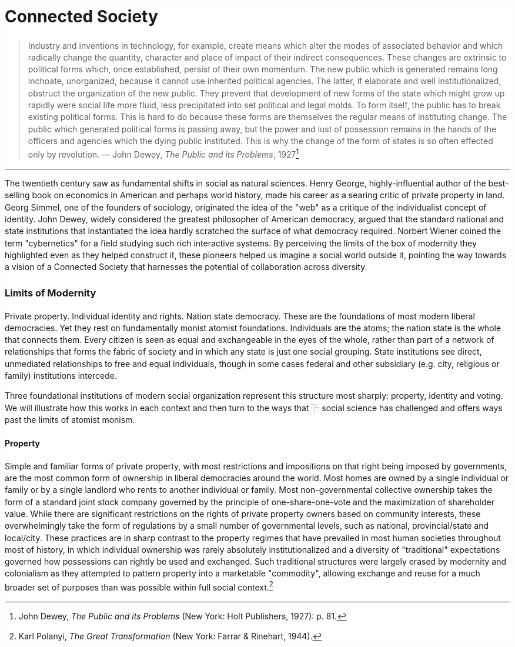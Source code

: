 # Connected Society

> Industry and inventions in technology, for example, create means which alter the modes of associated behavior and which radically change the quantity, character and place of impact of their indirect consequences. These changes are extrinsic to political forms which, once established, persist of their own momentum. The new public which is generated remains long inchoate, unorganized, because it cannot use inherited political agencies. The latter, if elaborate and well institutionalized, obstruct the organization of the new public. They prevent that development of new forms of the state which might grow up rapidly were social life more fluid, less precipitated into set political and legal molds. To form itself, the public has to break existing political forms. This is hard to do because these forms are themselves the regular means of instituting change. The public which generated political forms is passing away, but the power and lust of possession remains in the hands of the officers and agencies which the dying public instituted. This is why the change of the form of states is so often effected only by revolution. — John Dewey, *The Public and its Problems*, 1927[^Public]

[^Public]: John Dewey, *The Public and its Problems* (New York: Holt Publishers, 1927): p. 81.

---

The twentieth century saw as fundamental shifts in social as natural sciences. Henry George, highly-influential author of the best-selling book on economics in American and perhaps world history, made his career as a searing critic of private property in land.  Georg Simmel, one of the founders of sociology, originated the idea of the "web" as a critique of the individualist concept of identity.  John Dewey, widely considered the greatest philosopher of American democracy, argued that the standard national and state institutions that instantiated the idea hardly scratched the surface of what democracy required. Norbert Wiener coined the term "cybernetics" for a field studying such rich interactive systems.  By perceiving the limits of the box of modernity they highlighted even as they helped construct it, these pioneers helped us imagine a social world outside it, pointing the way towards a vision of a Connected Society that harnesses the potential of collaboration across diversity.


### Limits of Modernity

Private property.  Individual identity and rights.  Nation state democracy.  These are the foundations of most modern liberal democracies.  Yet they rest on fundamentally monist atomist foundations.  Individuals are the atoms; the nation state is the whole that connects them.  Every citizen is seen as equal and exchangeable in the eyes of the whole, rather than part of a network of relationships that forms the fabric of society and in which any state is just one social grouping.  State institutions see direct, unmediated relationships to free and equal individuals, though in some cases federal and other subsidiary (e.g. city, religious or family) institutions intercede. 

Three foundational institutions of modern social organization represent this structure most sharply: property, identity and voting.  We will illustrate how this works in each context and then turn to the ways that ⿻ social science has challenged and offers ways past the limits of atomist monism.

#### Property

Simple and familiar forms of private property, with most restrictions and impositions on that right being imposed by governments, are the most common form of ownership in liberal democracies around the world.  Most homes are owned by a single individual or family or by a single landlord who rents to another individual or family.  Most non-governmental collective ownership takes the form of a standard joint stock company governed by the principle of one-share-one-vote and the maximization of shareholder value.  While there are significant restrictions on the rights of private property owners based on community interests, these overwhelmingly take the form of regulations by a small number of governmental levels, such as national, provincial/state and local/city. These practices are in sharp contrast to the property regimes that have prevailed in most human societies throughout most of history, in which individual ownership was rarely absolutely institutionalized and a diversity of "traditional" expectations governed how possessions can rightly be used and exchanged. Such traditional structures were largely erased by modernity and colonialism as they attempted to pattern property into a marketable "commodity", allowing exchange and reuse for a much broader set of purposes than was possible within full social context.[^Polanyi]


[^Polanyi]: Karl Polanyi, *The Great Transformation* (New York: Farrar & Rinehart, 1944).
[^universalreg]: It is worth noting, however, that universal birth registration is a very recent phenomenon and only was achieved in the US in 1940. Universal registration for Social Security Numbers did not even begin until 1987 when Enumeration at Birth was instituted at the federal level in collaboration with county level governments where births are registered. 
[^Exceptions]: There are, of course, limited exceptions that in many ways prove the rule.  The two most notable examples are "degressive proportionality" and "consociationalism". Many federal systems (e.g. the US) apply the principle of degressive proportionality to which we will return later: namely, that smaller sub-units (e.g. provinces in national voting) are over-represented relative to their population. Some countries also have consociational structures in which designated social groups (e.g. religions or political parties) agree to share power in some specified fashion, ensuring that even if one group's vote share declines they retain something of their historical power.  Yet these counterexamples are few, far between and usually subjects of on-going controversy, with significant political pressure to "reform" them in the direction of a standard one-person-one-vote direction.  
[^DawnEverything]: David Graeber and David Wengrow, *The Dawn of Everything* (London: Allen Lane, 2021).
[^PP]: Henry George, *Progress and Poverty: An Inquiry into the Cause of Industrial Depressions and of Increase of Want with Increase of Wealth: The Remedy* (New York: D. Appleton and Company, 1879)
[^Englandbio]: Christopher William England, *Land and Liberty: Henry George and the Crafting of Modern Liberalism* (Baltimore, MD: Johns Hopkins University Press, 2023).
[^Monopoly]: Mary Pilon, *The Monopolists: Obsession, Fury and the Scandal Behind the World's Favorite Board Game* (New York: Bloomsbury, 2015).
[^Sax]: AnnaLee Saxenian, *The New Argonauts: Regional Advantage in a Global Economy* (Cambridge, MA: Harvard University Press, 2007).
[^Sahlins]: Marshall Sahlins, *Stone Age Economics* (Chicago: Aldine-Atherton, 1972).
[^Westbrook]: Robert Westbrook, *John Dewey and American Democracy* (Ithaca, NY: Cornell University Press).
[^Soziologie]: Georg Simmel, _Soziologie: Untersuchungen Über Die Formen Der Vergesellschaftung_, Prague: e-artnow, 2017.
[^InfluenceOfSimmel]: Miloš Broćić, and Daniel Silver, “The Influence of Simmel on American Sociology since 1975,” _Annual Review of Sociology_ 47, no. 1 (July 31, 2021): 87–108, https://doi.org/10.1146/annurev-soc-090320-033647.
[^SecretSocieties]: Georg Simmel, “The Sociology of Secrecy and of Secret Societies,” _American Journal of Sociology_ 11, no. 4 (January 1906): 441–98, https://doi.org/10.1086/211418.
[^PublicProblems]: John Dewey, op. cit.
[^WEIRDest]: Joseph Henrich, _The WEIRDest People in the World How the West Became Psychologically Peculiar and Particularly Prosperous_, (New York Macmillan, 2010).
[^TheModernState]: Andreas Anter, _Max Weber's Theory of the Modern State_, (Palgrave Macmillan, 2014).
[^Cybernetics]: Norbert Wiener, *Cybernetics, Or Control and Communication in the Animal and the Machine* (Paris: Hermann & Cie, 1948).
[^HumanUse]: Norbert Wiener, *Human Use of Human Beings* (Boston: Houghton Mifflin, 1950). 